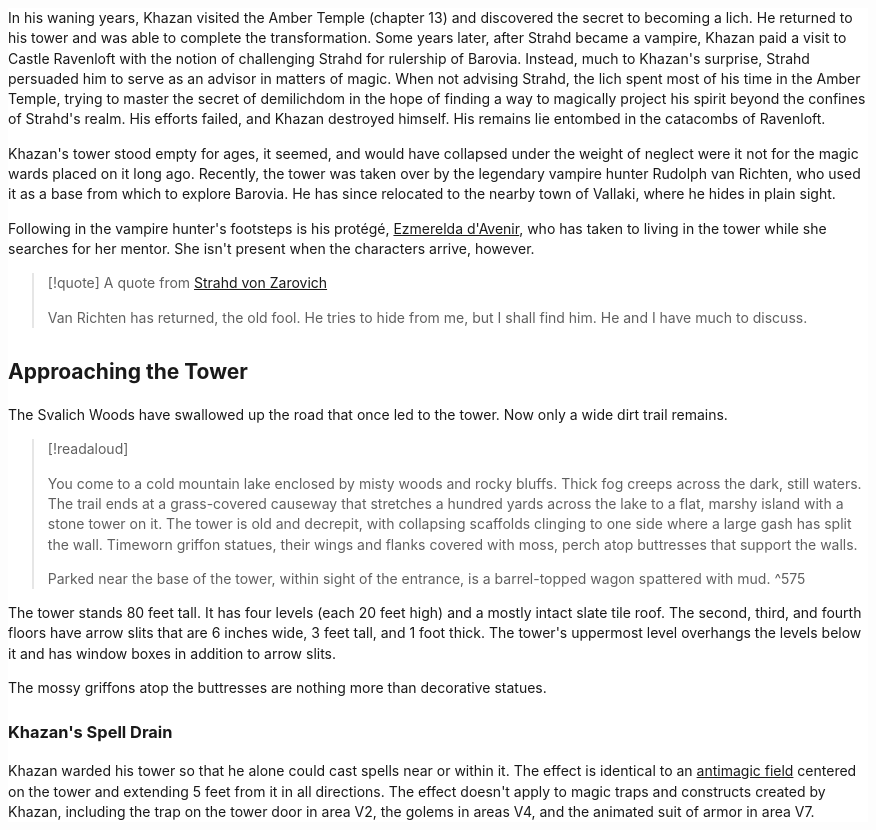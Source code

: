 In his waning years, Khazan visited the Amber Temple (chapter 13) and discovered the secret to becoming a lich. He returned to his tower and was able to complete the transformation. Some years later, after Strahd became a vampire, Khazan paid a visit to Castle Ravenloft with the notion of challenging Strahd for rulership of Barovia. Instead, much to Khazan's surprise, Strahd persuaded him to serve as an advisor in matters of magic. When not advising Strahd, the lich spent most of his time in the Amber Temple, trying to master the secret of demilichdom in the hope of finding a way to magically project his spirit beyond the confines of Strahd's realm. His efforts failed, and Khazan destroyed himself. His remains lie entombed in the catacombs of Ravenloft.

Khazan's tower stood empty for ages, it seemed, and would have collapsed under the weight of neglect were it not for the magic wards placed on it long ago. Recently, the tower was taken over by the legendary vampire hunter Rudolph van Richten, who used it as a base from which to explore Barovia. He has since relocated to the nearby town of Vallaki, where he hides in plain sight.

Following in the vampire hunter's footsteps is his protégé, [Ezmerelda d'Avenir](ezmerelda-davenir-cos.md), who has taken to living in the tower while she searches for her mentor. She isn't present when the characters arrive, however.

> [!quote] A quote from [Strahd von Zarovich](NPCs/NPC%20Files/npc/NPC%20Stats/strahd-von-zarovich-cos.md)  
> 
> Van Richten has returned, the old fool. He tries to hide from me, but I shall find him. He and I have much to discuss.

## Approaching the Tower

The Svalich Woods have swallowed up the road that once led to the tower. Now only a wide dirt trail remains.

> [!readaloud] 
> 
> You come to a cold mountain lake enclosed by misty woods and rocky bluffs. Thick fog creeps across the dark, still waters. The trail ends at a grass-covered causeway that stretches a hundred yards across the lake to a flat, marshy island with a stone tower on it. The tower is old and decrepit, with collapsing scaffolds clinging to one side where a large gash has split the wall. Timeworn griffon statues, their wings and flanks covered with moss, perch atop buttresses that support the walls.
> 
> Parked near the base of the tower, within sight of the entrance, is a barrel-topped wagon spattered with mud.
^575

The tower stands 80 feet tall. It has four levels (each 20 feet high) and a mostly intact slate tile roof. The second, third, and fourth floors have arrow slits that are 6 inches wide, 3 feet tall, and 1 foot thick. The tower's uppermost level overhangs the levels below it and has window boxes in addition to arrow slits.

The mossy griffons atop the buttresses are nothing more than decorative statues.

### Khazan's Spell Drain

Khazan warded his tower so that he alone could cast spells near or within it. The effect is identical to an [antimagic field](/3-Mechanics/CLI/spells/antimagic-field-xphb.md) centered on the tower and extending 5 feet from it in all directions. The effect doesn't apply to magic traps and constructs created by Khazan, including the trap on the tower door in area V2, the golems in areas V4, and the animated suit of armor in area V7.
